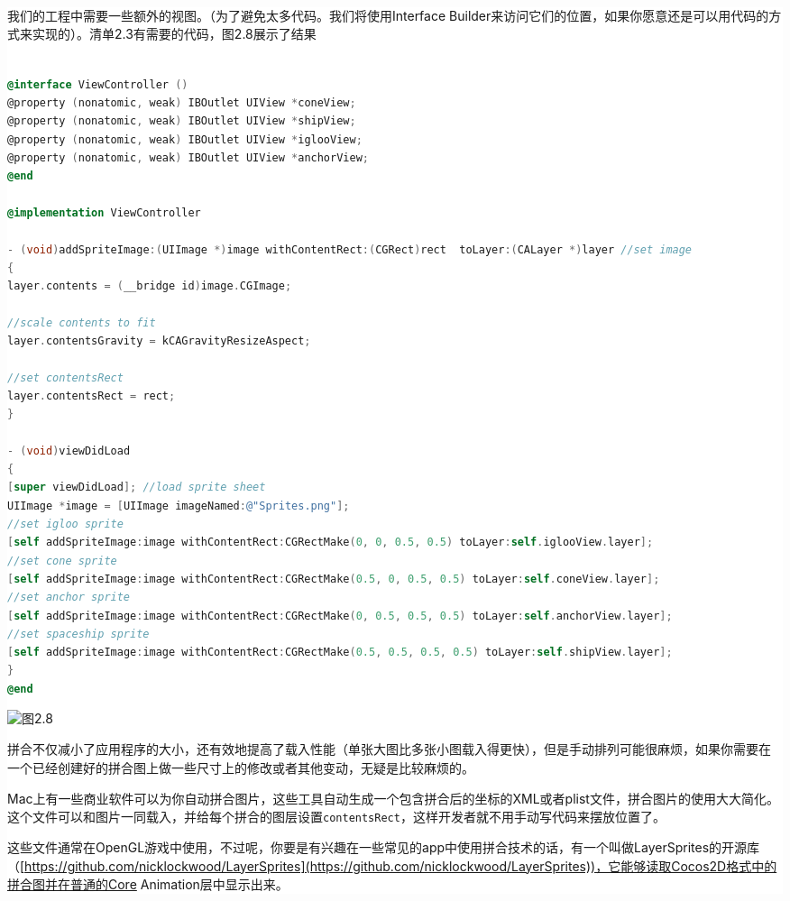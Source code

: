 我们的工程中需要一些额外的视图。（为了避免太多代码。我们将使用Interface Builder来访问它们的位置，如果你愿意还是可以用代码的方式来实现的）。清单2.3有需要的代码，图2.8展示了结果

```objective-c

@interface ViewController ()
@property (nonatomic, weak) IBOutlet UIView *coneView;
@property (nonatomic, weak) IBOutlet UIView *shipView;
@property (nonatomic, weak) IBOutlet UIView *iglooView;
@property (nonatomic, weak) IBOutlet UIView *anchorView;
@end

@implementation ViewController

- (void)addSpriteImage:(UIImage *)image withContentRect:(CGRect)rect ￼toLayer:(CALayer *)layer //set image
{
layer.contents = (__bridge id)image.CGImage;

//scale contents to fit
layer.contentsGravity = kCAGravityResizeAspect;

//set contentsRect
layer.contentsRect = rect;
}

- (void)viewDidLoad 
{
[super viewDidLoad]; //load sprite sheet
UIImage *image = [UIImage imageNamed:@"Sprites.png"];
//set igloo sprite
[self addSpriteImage:image withContentRect:CGRectMake(0, 0, 0.5, 0.5) toLayer:self.iglooView.layer];
//set cone sprite
[self addSpriteImage:image withContentRect:CGRectMake(0.5, 0, 0.5, 0.5) toLayer:self.coneView.layer];
//set anchor sprite
[self addSpriteImage:image withContentRect:CGRectMake(0, 0.5, 0.5, 0.5) toLayer:self.anchorView.layer];
//set spaceship sprite
[self addSpriteImage:image withContentRect:CGRectMake(0.5, 0.5, 0.5, 0.5) toLayer:self.shipView.layer];
}
@end
```
![图2.8](./2.8.png)

拼合不仅减小了应用程序的大小，还有效地提高了载入性能（单张大图比多张小图载入得更快），但是手动排列可能很麻烦，如果你需要在一个已经创建好的拼合图上做一些尺寸上的修改或者其他变动，无疑是比较麻烦的。

Mac上有一些商业软件可以为你自动拼合图片，这些工具自动生成一个包含拼合后的坐标的XML或者plist文件，拼合图片的使用大大简化。这个文件可以和图片一同载入，并给每个拼合的图层设置`contentsRect`，这样开发者就不用手动写代码来摆放位置了。

这些文件通常在OpenGL游戏中使用，不过呢，你要是有兴趣在一些常见的app中使用拼合技术的话，有一个叫做LayerSprites的开源库（[https://github.com/nicklockwood/LayerSprites](https://github.com/nicklockwood/LayerSprites))，它能够读取Cocos2D格式中的拼合图并在普通的Core Animation层中显示出来。
